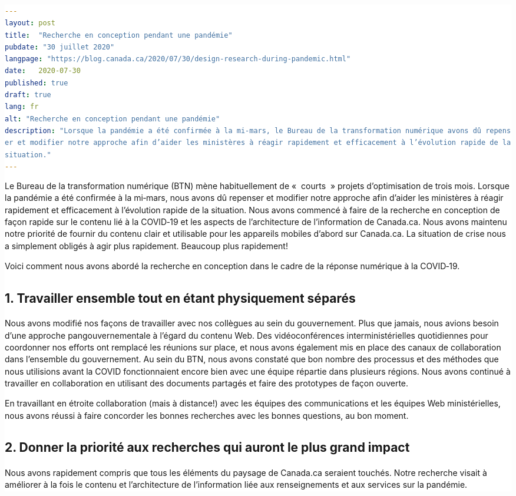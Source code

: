 ```yaml
---
layout: post
title:  "Recherche en conception pendant une pandémie"
pubdate: "30 juillet 2020"
langpage: "https://blog.canada.ca/2020/07/30/design-research-during-pandemic.html"
date:   2020-07-30
published: true
draft: true
lang: fr
alt: "Recherche en conception pendant une pandémie"
description: "Lorsque la pandémie a été confirmée à la mi‑mars, le Bureau de la transformation numérique avons dû repenser et modifier notre approche afin d’aider les ministères à réagir rapidement et efficacement à l’évolution rapide de la situation."
---
```


Le Bureau de la transformation numérique (BTN) mène habituellement de «&nbsp; courts &nbsp;» projets d’optimisation de trois mois. Lorsque la pandémie a été confirmée à la mi‑mars, nous avons dû repenser et modifier notre approche afin d’aider les ministères à réagir rapidement et efficacement à l’évolution rapide de la situation. Nous avons commencé à faire de la recherche en conception de façon rapide sur le contenu lié à la COVID‑19 et les aspects de l’architecture de l’information de Canada.ca. Nous avons maintenu notre priorité de fournir du contenu clair et utilisable pour les appareils mobiles d’abord sur Canada.ca. La situation de crise nous a simplement obligés à agir plus rapidement. Beaucoup plus rapidement!

Voici comment nous avons abordé la recherche en conception dans le cadre de la réponse numérique à la COVID‑19.

## 1. Travailler ensemble tout en étant physiquement séparés

Nous avons modifié nos façons de travailler avec nos collègues au sein du gouvernement. Plus que jamais, nous avions besoin d’une approche pangouvernementale à l’égard du contenu Web. Des vidéoconférences interministérielles quotidiennes pour coordonner nos efforts ont remplacé les réunions sur place, et nous avons également mis en place des canaux de collaboration dans l’ensemble du gouvernement. Au sein du BTN, nous avons constaté que bon nombre des processus et des méthodes que nous utilisions avant la COVID fonctionnaient encore bien avec une équipe répartie dans plusieurs régions. Nous avons continué à travailler en collaboration en utilisant des documents partagés et faire des prototypes de façon ouverte.

En travaillant en étroite collaboration (mais à distance!) avec les équipes des communications et les équipes Web ministérielles, nous avons réussi à faire concorder les bonnes recherches avec les bonnes questions, au bon moment.

## 2. Donner la priorité aux recherches qui auront le plus grand impact

Nous avons rapidement compris que tous les éléments du paysage de Canada.ca seraient touchés. Notre recherche visait à améliorer à la fois le contenu et l’architecture de l’information liée aux renseignements et aux services sur la pandémie.
